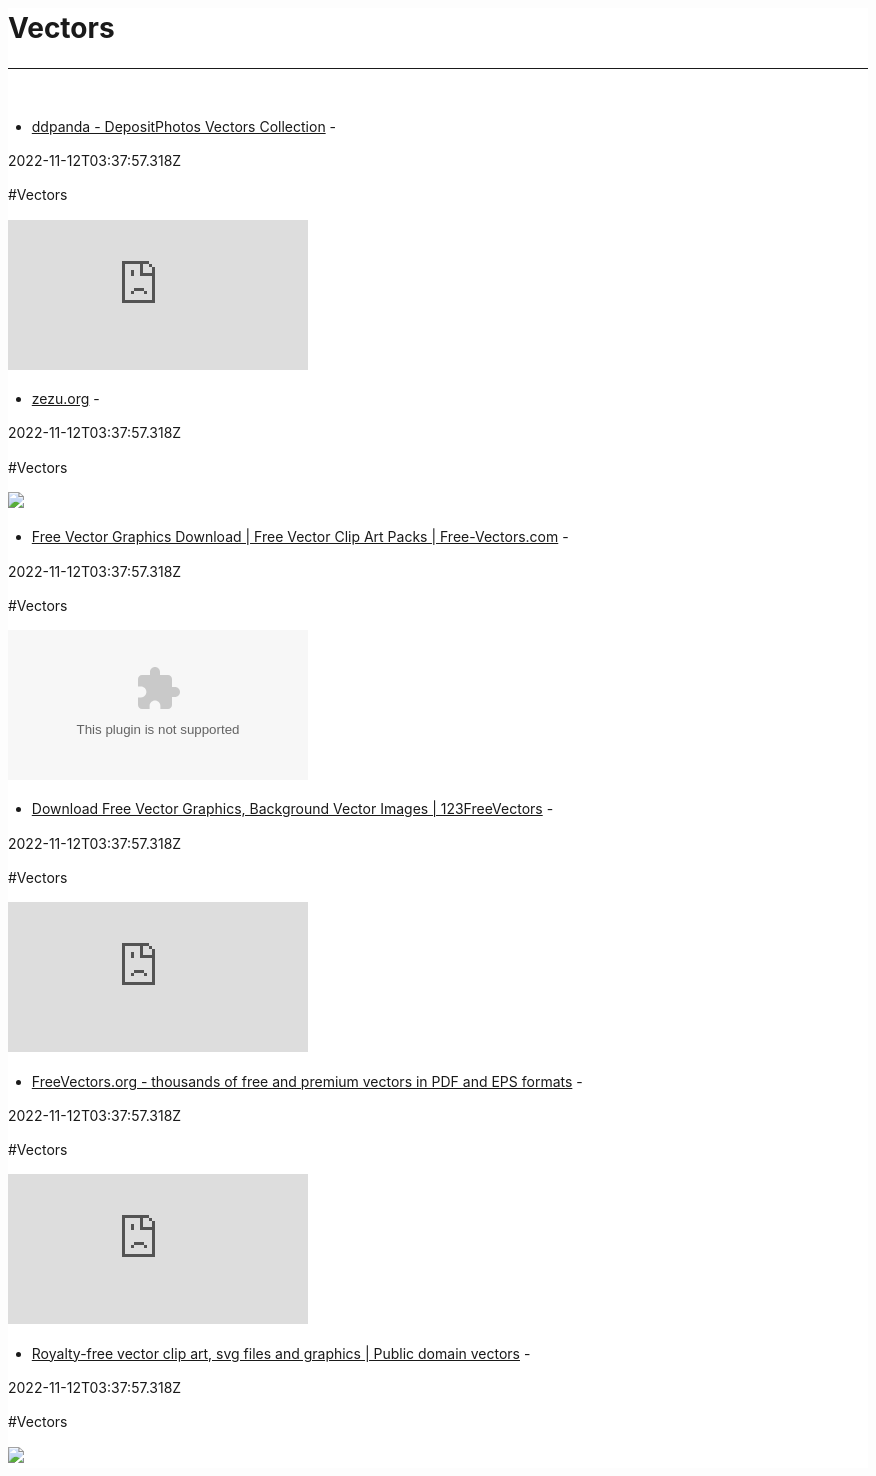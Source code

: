 # Vectors

---

![]()

- [ddpanda - DepositPhotos Vectors Collection](https://ddpanda.net/collection/vectors) - 

2022-11-12T03:37:57.318Z

#Vectors

![](https://rdl.ink/render/https%3A%2F%2Fwww.zezu.org)

- [zezu.org](https://www.zezu.org) - 

2022-11-12T03:37:57.318Z

#Vectors

![](https://s0.wp.com/i/blank.jpg)

- [Free Vector Graphics Download | Free Vector Clip Art Packs | Free-Vectors.com](https://free-vectors.com) - 

2022-11-12T03:37:57.318Z

#Vectors

![](https://rdl.ink/render/https%3A%2F%2Fwww.123freevectors.com)

- [Download Free Vector Graphics, Background Vector Images | 123FreeVectors](https://www.123freevectors.com) - 

2022-11-12T03:37:57.318Z

#Vectors

![](https://rdl.ink/render/http%3A%2F%2Fwww.freevectors.org)

- [FreeVectors.org - thousands of free and premium vectors in PDF and EPS formats](http://www.freevectors.org) - 

2022-11-12T03:37:57.318Z

#Vectors

![](https://rdl.ink/render/https%3A%2F%2Fpublicdomainvectors.org)

- [Royalty-free vector clip art, svg files and graphics | Public domain vectors](https://publicdomainvectors.org) - 

2022-11-12T03:37:57.318Z

#Vectors

![](https://rdl.ink/render/https%3A%2F%2Fvector.express)
